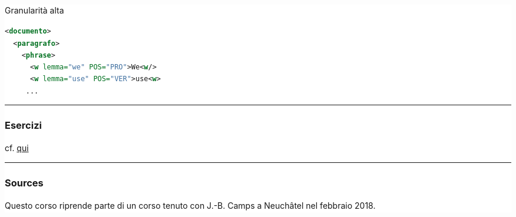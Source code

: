 
Granularità alta
```XML
<documento>
  <paragrafo>
    <phrase>
      <w lemma="we" POS="PRO">We<w/>
      <w lemma="use" POS="VER">use<w>
     ...
```

---
### Esercizi

cf. [qui](https://github.com/gabays/Cours_Nancy_2019/tree/master/TEI_1/TEI_1_exo)

---
### Sources

Questo corso riprende parte di un corso tenuto con J.-B. Camps a Neuchâtel nel febbraio 2018.
